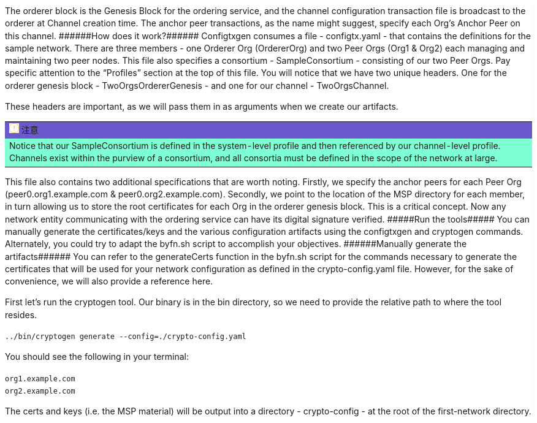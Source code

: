 The orderer block is the Genesis Block for the ordering service, and the channel configuration transaction file is broadcast to the orderer at Channel creation time. The anchor peer transactions, as the name might suggest, specify each Org’s Anchor Peer on this channel.
######How does it work?######
Configtxgen consumes a file - configtx.yaml - that contains the definitions for the sample network. There are three members - one Orderer Org (OrdererOrg) and two Peer Orgs (Org1 & Org2) each managing and maintaining two peer nodes. This file also specifies a consortium - SampleConsortium - consisting of our two Peer Orgs. Pay specific attention to the “Profiles” section at the top of this file. You will notice that we have two unique headers. One for the orderer genesis block - TwoOrgsOrdererGenesis - and one for our channel - TwoOrgsChannel.

These headers are important, as we will pass them in as arguments when we create our artifacts.
<table>
	<tr>
		<td bgcolor=#6A5ACD>
			<img src="images/tip1.png" style="height:16px;width=16px;"> 注意
		</td>
	</tr>
	<tr>
		<td bgcolor=#7FFFD4>
		Notice that our SampleConsortium is defined in the system-level profile and then referenced by our channel-level profile. Channels exist within the purview of a consortium, and all consortia must be defined in the scope of the network at large.
		</td>
	</tr>
</table>
This file also contains two additional specifications that are worth noting. Firstly, we specify the anchor peers for each Peer Org (peer0.org1.example.com & peer0.org2.example.com). Secondly, we point to the location of the MSP directory for each member, in turn allowing us to store the root certificates for each Org in the orderer genesis block. This is a critical concept. Now any network entity communicating with the ordering service can have its digital signature verified.
#####Run the tools#####
You can manually generate the certificates/keys and the various configuration artifacts using the configtxgen and cryptogen commands. Alternately, you could try to adapt the byfn.sh script to accomplish your objectives.
######Manually generate the artifacts######
You can refer to the generateCerts function in the byfn.sh script for the commands necessary to generate the certificates that will be used for your network configuration as defined in the crypto-config.yaml file. However, for the sake of convenience, we will also provide a reference here.

First let’s run the cryptogen tool. Our binary is in the bin directory, so we need to provide the relative path to where the tool resides.

	../bin/cryptogen generate --config=./crypto-config.yaml
You should see the following in your terminal:
	
	org1.example.com
	org2.example.com
The certs and keys (i.e. the MSP material) will be output into a directory - crypto-config - at the root of the first-network directory.
